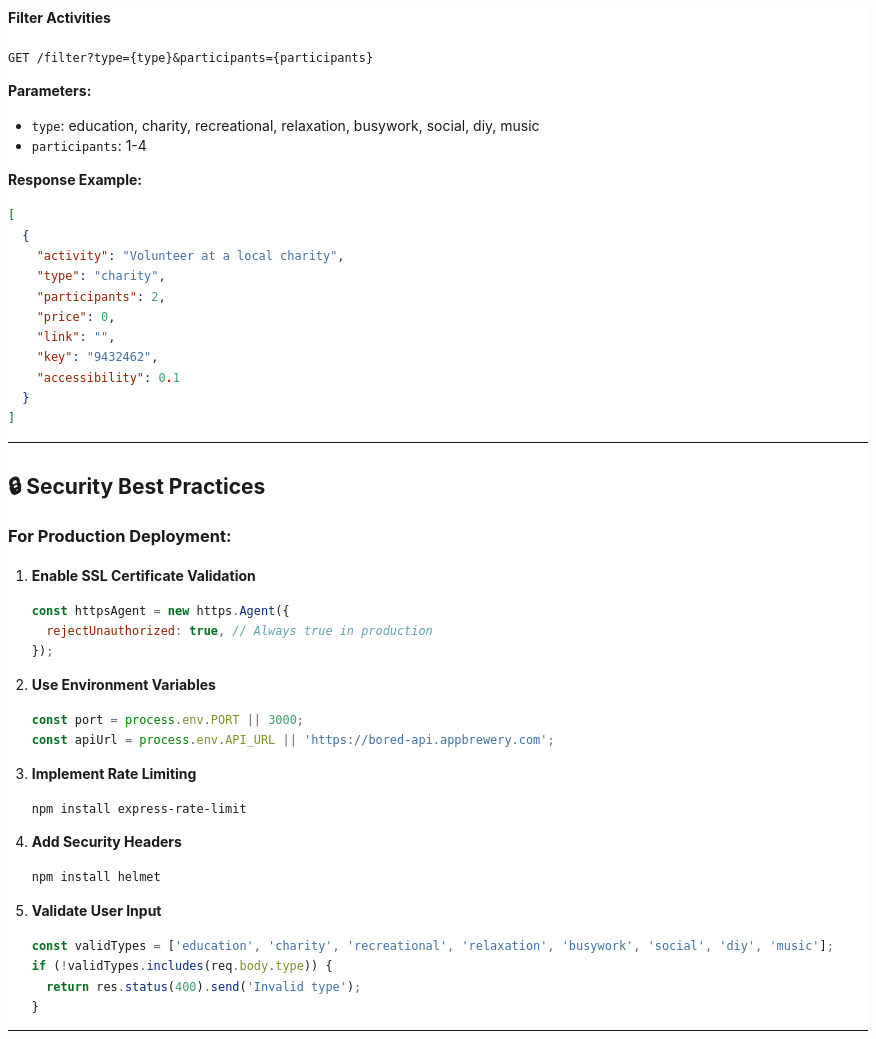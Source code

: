 #### Filter Activities
```
GET /filter?type={type}&participants={participants}
```

**Parameters:**
- `type`: education, charity, recreational, relaxation, busywork, social, diy, music
- `participants`: 1-4

**Response Example:**
```json
[
  {
    "activity": "Volunteer at a local charity",
    "type": "charity",
    "participants": 2,
    "price": 0,
    "link": "",
    "key": "9432462",
    "accessibility": 0.1
  }
]
```

---

## 🔒 Security Best Practices

### For Production Deployment:

1. **Enable SSL Certificate Validation**
   ```javascript
   const httpsAgent = new https.Agent({
     rejectUnauthorized: true, // Always true in production
   });
   ```

2. **Use Environment Variables**
   ```javascript
   const port = process.env.PORT || 3000;
   const apiUrl = process.env.API_URL || 'https://bored-api.appbrewery.com';
   ```

3. **Implement Rate Limiting**
   ```bash
   npm install express-rate-limit
   ```

4. **Add Security Headers**
   ```bash
   npm install helmet
   ```

5. **Validate User Input**
   ```javascript
   const validTypes = ['education', 'charity', 'recreational', 'relaxation', 'busywork', 'social', 'diy', 'music'];
   if (!validTypes.includes(req.body.type)) {
     return res.status(400).send('Invalid type');
   }
   ```

---